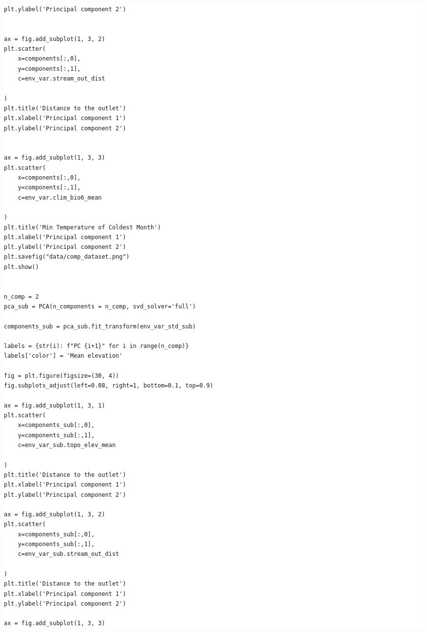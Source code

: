 ```{python eval=FALSE}
plt.ylabel('Principal component 2')


ax = fig.add_subplot(1, 3, 2)
plt.scatter(
    x=components[:,0],
    y=components[:,1], 
    c=env_var.stream_out_dist

)
plt.title('Distance to the outlet')
plt.xlabel('Principal component 1')
plt.ylabel('Principal component 2')


ax = fig.add_subplot(1, 3, 3)
plt.scatter(
    x=components[:,0],
    y=components[:,1], 
    c=env_var.clim_bio6_mean

)
plt.title('Min Temperature of Coldest Month')
plt.xlabel('Principal component 1')
plt.ylabel('Principal component 2')
plt.savefig("data/comp_dataset.png")
plt.show()


n_comp = 2
pca_sub = PCA(n_components = n_comp, svd_solver='full')

components_sub = pca_sub.fit_transform(env_var_std_sub)

labels = {str(i): f"PC {i+1}" for i in range(n_comp)}
labels['color'] = 'Mean elevation'

fig = plt.figure(figsize=(30, 4))
fig.subplots_adjust(left=0.08, right=1, bottom=0.1, top=0.9)

ax = fig.add_subplot(1, 3, 1)
plt.scatter(
    x=components_sub[:,0],
    y=components_sub[:,1], 
    c=env_var_sub.topo_elev_mean

)
plt.title('Distance to the outlet')
plt.xlabel('Principal component 1')
plt.ylabel('Principal component 2')

ax = fig.add_subplot(1, 3, 2)
plt.scatter(
    x=components_sub[:,0],
    y=components_sub[:,1], 
    c=env_var_sub.stream_out_dist

)
plt.title('Distance to the outlet')
plt.xlabel('Principal component 1')
plt.ylabel('Principal component 2')

ax = fig.add_subplot(1, 3, 3)
```